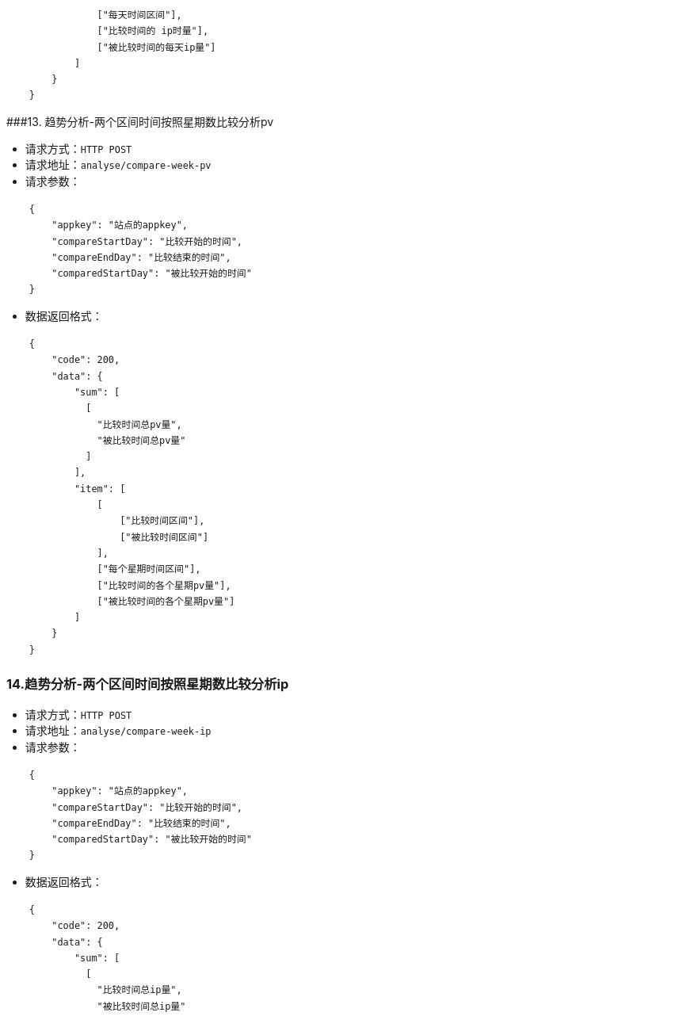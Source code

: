 ```
                ["每天时间区间"],
                ["比较时间的 ip时量"],
                ["被比较时间的每天ip量"]
            ]
        }
    }
```

###13. 趋势分析-两个区间时间按照星期数比较分析pv
+ 请求方式：`HTTP POST`
+ 请求地址：`analyse/compare-week-pv`
+ 请求参数：
```
	{
        "appkey": "站点的appkey",
        "compareStartDay": "比较开始的时间",
        "compareEndDay": "比较结束的时间",
        "comparedStartDay": "被比较开始的时间"
    }
```
+ 数据返回格式：
```
	{
        "code": 200,
        "data": {
            "sum": [
              [
                "比较时间总pv量",
                "被比较时间总pv量"
              ]
            ],
            "item": [
                [
                    ["比较时间区间"],
                    ["被比较时间区间"]
                ],
                ["每个星期时间区间"],
                ["比较时间的各个星期pv量"],
                ["被比较时间的各个星期pv量"]
            ]
        }
    }
```

### 14.趋势分析-两个区间时间按照星期数比较分析ip
+ 请求方式：`HTTP POST`
+ 请求地址：`analyse/compare-week-ip`
+ 请求参数：
```
	{
        "appkey": "站点的appkey",
        "compareStartDay": "比较开始的时间",
        "compareEndDay": "比较结束的时间",
        "comparedStartDay": "被比较开始的时间"
    }
```
+ 数据返回格式：
```
	{
        "code": 200,
        "data": {
            "sum": [
              [
                "比较时间总ip量",
                "被比较时间总ip量"
```